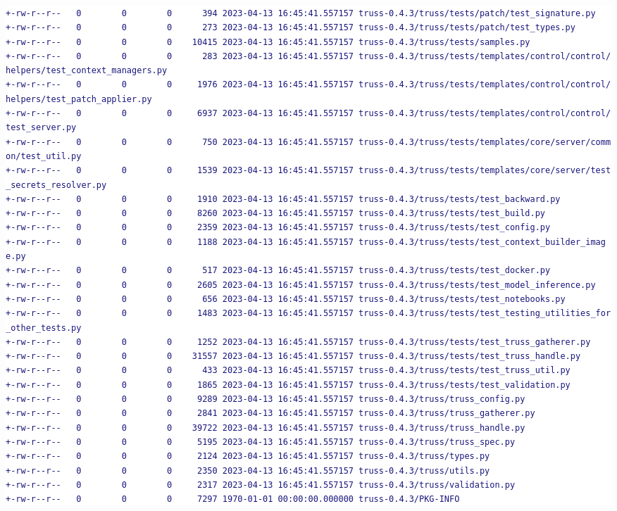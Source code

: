 ```diff
+-rw-r--r--   0        0        0      394 2023-04-13 16:45:41.557157 truss-0.4.3/truss/tests/patch/test_signature.py
+-rw-r--r--   0        0        0      273 2023-04-13 16:45:41.557157 truss-0.4.3/truss/tests/patch/test_types.py
+-rw-r--r--   0        0        0    10415 2023-04-13 16:45:41.557157 truss-0.4.3/truss/tests/samples.py
+-rw-r--r--   0        0        0      283 2023-04-13 16:45:41.557157 truss-0.4.3/truss/tests/templates/control/control/helpers/test_context_managers.py
+-rw-r--r--   0        0        0     1976 2023-04-13 16:45:41.557157 truss-0.4.3/truss/tests/templates/control/control/helpers/test_patch_applier.py
+-rw-r--r--   0        0        0     6937 2023-04-13 16:45:41.557157 truss-0.4.3/truss/tests/templates/control/control/test_server.py
+-rw-r--r--   0        0        0      750 2023-04-13 16:45:41.557157 truss-0.4.3/truss/tests/templates/core/server/common/test_util.py
+-rw-r--r--   0        0        0     1539 2023-04-13 16:45:41.557157 truss-0.4.3/truss/tests/templates/core/server/test_secrets_resolver.py
+-rw-r--r--   0        0        0     1910 2023-04-13 16:45:41.557157 truss-0.4.3/truss/tests/test_backward.py
+-rw-r--r--   0        0        0     8260 2023-04-13 16:45:41.557157 truss-0.4.3/truss/tests/test_build.py
+-rw-r--r--   0        0        0     2359 2023-04-13 16:45:41.557157 truss-0.4.3/truss/tests/test_config.py
+-rw-r--r--   0        0        0     1188 2023-04-13 16:45:41.557157 truss-0.4.3/truss/tests/test_context_builder_image.py
+-rw-r--r--   0        0        0      517 2023-04-13 16:45:41.557157 truss-0.4.3/truss/tests/test_docker.py
+-rw-r--r--   0        0        0     2605 2023-04-13 16:45:41.557157 truss-0.4.3/truss/tests/test_model_inference.py
+-rw-r--r--   0        0        0      656 2023-04-13 16:45:41.557157 truss-0.4.3/truss/tests/test_notebooks.py
+-rw-r--r--   0        0        0     1483 2023-04-13 16:45:41.557157 truss-0.4.3/truss/tests/test_testing_utilities_for_other_tests.py
+-rw-r--r--   0        0        0     1252 2023-04-13 16:45:41.557157 truss-0.4.3/truss/tests/test_truss_gatherer.py
+-rw-r--r--   0        0        0    31557 2023-04-13 16:45:41.557157 truss-0.4.3/truss/tests/test_truss_handle.py
+-rw-r--r--   0        0        0      433 2023-04-13 16:45:41.557157 truss-0.4.3/truss/tests/test_truss_util.py
+-rw-r--r--   0        0        0     1865 2023-04-13 16:45:41.557157 truss-0.4.3/truss/tests/test_validation.py
+-rw-r--r--   0        0        0     9289 2023-04-13 16:45:41.557157 truss-0.4.3/truss/truss_config.py
+-rw-r--r--   0        0        0     2841 2023-04-13 16:45:41.557157 truss-0.4.3/truss/truss_gatherer.py
+-rw-r--r--   0        0        0    39722 2023-04-13 16:45:41.557157 truss-0.4.3/truss/truss_handle.py
+-rw-r--r--   0        0        0     5195 2023-04-13 16:45:41.557157 truss-0.4.3/truss/truss_spec.py
+-rw-r--r--   0        0        0     2124 2023-04-13 16:45:41.557157 truss-0.4.3/truss/types.py
+-rw-r--r--   0        0        0     2350 2023-04-13 16:45:41.557157 truss-0.4.3/truss/utils.py
+-rw-r--r--   0        0        0     2317 2023-04-13 16:45:41.557157 truss-0.4.3/truss/validation.py
+-rw-r--r--   0        0        0     7297 1970-01-01 00:00:00.000000 truss-0.4.3/PKG-INFO
```
